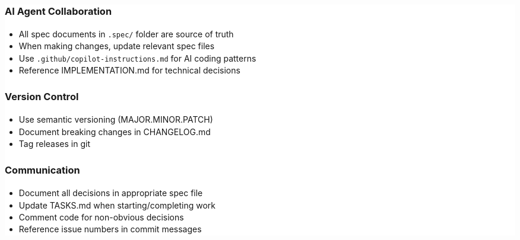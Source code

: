 ### AI Agent Collaboration

- All spec documents in `.spec/` folder are source of truth
- When making changes, update relevant spec files
- Use `.github/copilot-instructions.md` for AI coding patterns
- Reference IMPLEMENTATION.md for technical decisions

### Version Control

- Use semantic versioning (MAJOR.MINOR.PATCH)
- Document breaking changes in CHANGELOG.md
- Tag releases in git

### Communication

- Document all decisions in appropriate spec file
- Update TASKS.md when starting/completing work
- Comment code for non-obvious decisions
- Reference issue numbers in commit messages
